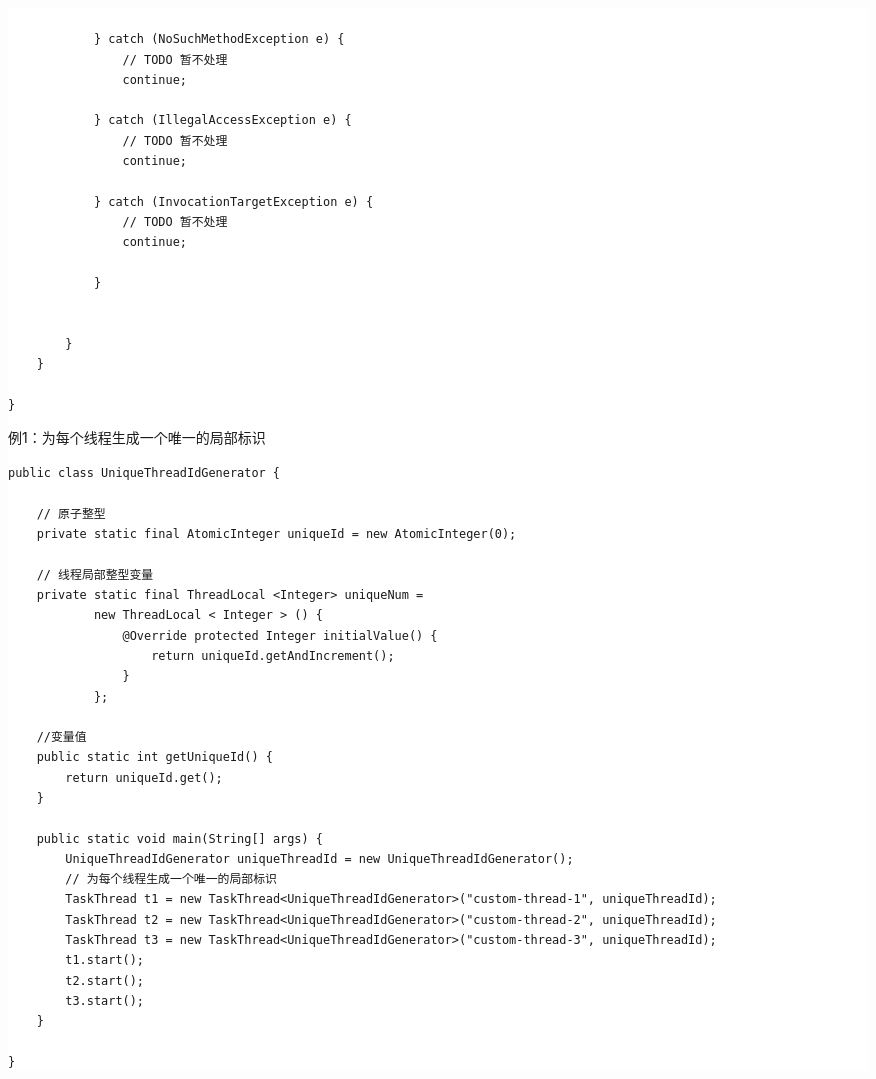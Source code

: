 ```

            } catch (NoSuchMethodException e) {
                // TODO 暂不处理
                continue;

            } catch (IllegalAccessException e) {
                // TODO 暂不处理
                continue;

            } catch (InvocationTargetException e) {
                // TODO 暂不处理
                continue;

            }


        }
    }

}

```

例1：为每个线程生成一个唯一的局部标识

```
public class UniqueThreadIdGenerator {

    // 原子整型
    private static final AtomicInteger uniqueId = new AtomicInteger(0);

    // 线程局部整型变量
    private static final ThreadLocal <Integer> uniqueNum =
            new ThreadLocal < Integer > () {
                @Override protected Integer initialValue() {
                    return uniqueId.getAndIncrement();
                }
            };

    //变量值
    public static int getUniqueId() {
        return uniqueId.get();
    }

    public static void main(String[] args) {
        UniqueThreadIdGenerator uniqueThreadId = new UniqueThreadIdGenerator();
        // 为每个线程生成一个唯一的局部标识
        TaskThread t1 = new TaskThread<UniqueThreadIdGenerator>("custom-thread-1", uniqueThreadId);
        TaskThread t2 = new TaskThread<UniqueThreadIdGenerator>("custom-thread-2", uniqueThreadId);
        TaskThread t3 = new TaskThread<UniqueThreadIdGenerator>("custom-thread-3", uniqueThreadId);
        t1.start();
        t2.start();
        t3.start();
    }

}
```
